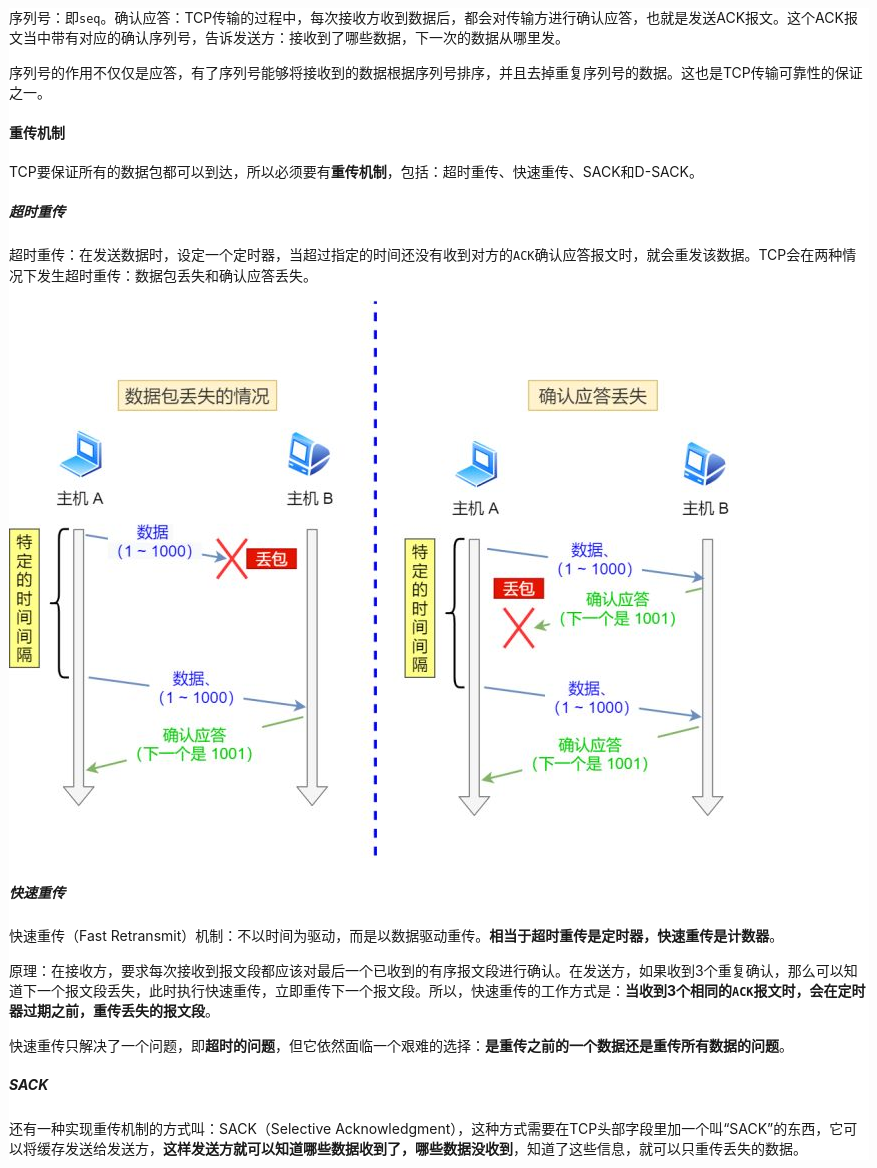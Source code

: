 序列号：即`seq`。确认应答：TCP传输的过程中，每次接收方收到数据后，都会对传输方进行确认应答，也就是发送ACK报文。这个ACK报文当中带有对应的确认序列号，告诉发送方：接收到了哪些数据，下一次的数据从哪里发。

序列号的作用不仅仅是应答，有了序列号能够将接收到的数据根据序列号排序，并且去掉重复序列号的数据。这也是TCP传输可靠性的保证之一。

#### 重传机制

TCP要保证所有的数据包都可以到达，所以必须要有**重传机制**，包括：超时重传、快速重传、SACK和D-SACK。

##### 超时重传

超时重传：在发送数据时，设定一个定时器，当超过指定的时间还没有收到对方的`ACK`确认应答报文时，就会重发该数据。TCP会在两种情况下发生超时重传：数据包丢失和确认应答丢失。

![超时重传](计算机网络.assets/TCP超时重传.jpg)

##### 快速重传

快速重传（Fast Retransmit）机制：不以时间为驱动，而是以数据驱动重传。**相当于超时重传是定时器，快速重传是计数器**。

原理：在接收方，要求每次接收到报文段都应该对最后一个已收到的有序报文段进行确认。在发送方，如果收到3个重复确认，那么可以知道下一个报文段丢失，此时执行快速重传，立即重传下一个报文段。所以，快速重传的工作方式是：**当收到3个相同的`ACK`报文时，会在定时器过期之前，重传丢失的报文段**。

快速重传只解决了一个问题，即**超时的问题**，但它依然面临一个艰难的选择：**是重传之前的一个数据还是重传所有数据的问题**。

##### SACK

还有一种实现重传机制的方式叫：SACK（Selective Acknowledgment），这种方式需要在TCP头部字段里加一个叫“SACK”的东西，它可以将缓存发送给发送方，**这样发送方就可以知道哪些数据收到了，哪些数据没收到**，知道了这些信息，就可以只重传丢失的数据。
